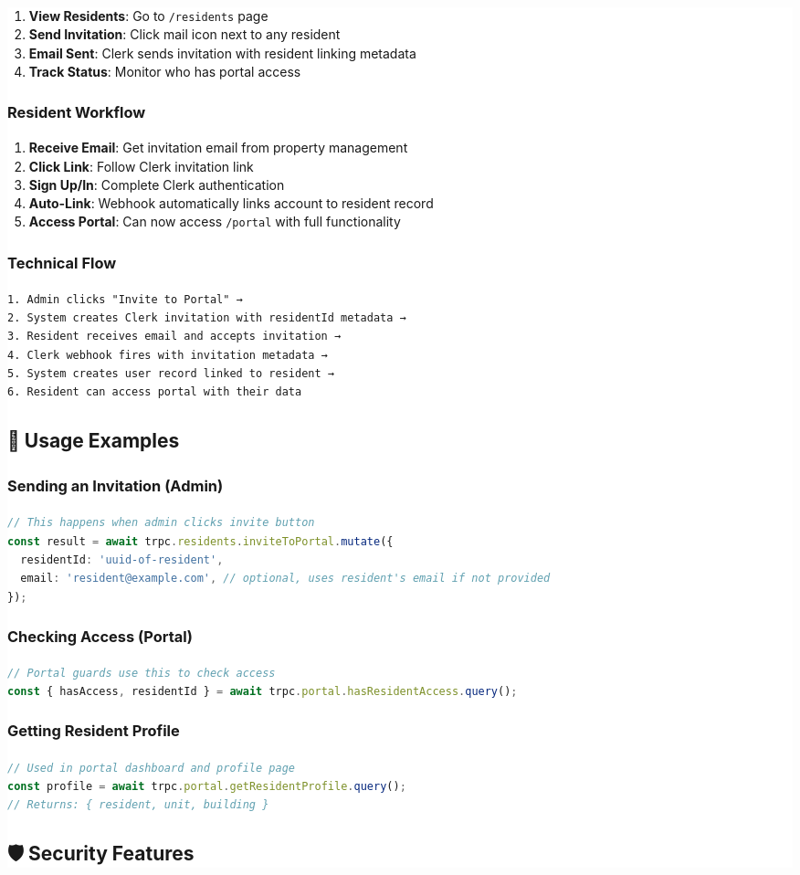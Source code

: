 1. **View Residents**: Go to `/residents` page
2. **Send Invitation**: Click mail icon next to any resident
3. **Email Sent**: Clerk sends invitation with resident linking metadata
4. **Track Status**: Monitor who has portal access

### Resident Workflow

1. **Receive Email**: Get invitation email from property management
2. **Click Link**: Follow Clerk invitation link
3. **Sign Up/In**: Complete Clerk authentication
4. **Auto-Link**: Webhook automatically links account to resident record
5. **Access Portal**: Can now access `/portal` with full functionality

### Technical Flow

```
1. Admin clicks "Invite to Portal" →
2. System creates Clerk invitation with residentId metadata →
3. Resident receives email and accepts invitation →
4. Clerk webhook fires with invitation metadata →
5. System creates user record linked to resident →
6. Resident can access portal with their data
```

## 🔧 Usage Examples

### Sending an Invitation (Admin)

```typescript
// This happens when admin clicks invite button
const result = await trpc.residents.inviteToPortal.mutate({
  residentId: 'uuid-of-resident',
  email: 'resident@example.com', // optional, uses resident's email if not provided
});
```

### Checking Access (Portal)

```typescript
// Portal guards use this to check access
const { hasAccess, residentId } = await trpc.portal.hasResidentAccess.query();
```

### Getting Resident Profile

```typescript
// Used in portal dashboard and profile page
const profile = await trpc.portal.getResidentProfile.query();
// Returns: { resident, unit, building }
```

## 🛡️ Security Features
